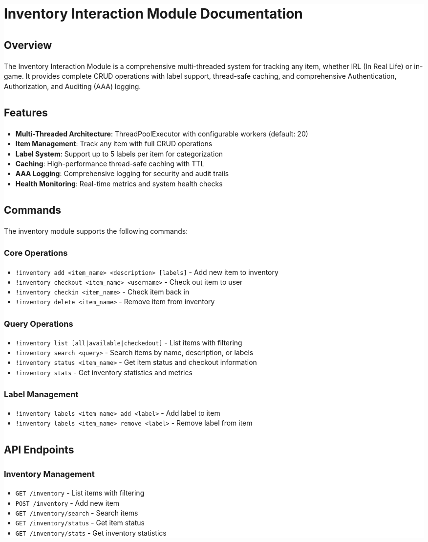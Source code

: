 # Inventory Interaction Module Documentation

## Overview

The Inventory Interaction Module is a comprehensive multi-threaded system for tracking any item, whether IRL (In Real Life) or in-game. It provides complete CRUD operations with label support, thread-safe caching, and comprehensive Authentication, Authorization, and Auditing (AAA) logging.

## Features

- **Multi-Threaded Architecture**: ThreadPoolExecutor with configurable workers (default: 20)
- **Item Management**: Track any item with full CRUD operations
- **Label System**: Support up to 5 labels per item for categorization
- **Caching**: High-performance thread-safe caching with TTL
- **AAA Logging**: Comprehensive logging for security and audit trails
- **Health Monitoring**: Real-time metrics and system health checks

## Commands

The inventory module supports the following commands:

### Core Operations

- `!inventory add <item_name> <description> [labels]` - Add new item to inventory
- `!inventory checkout <item_name> <username>` - Check out item to user
- `!inventory checkin <item_name>` - Check item back in
- `!inventory delete <item_name>` - Remove item from inventory

### Query Operations

- `!inventory list [all|available|checkedout]` - List items with filtering
- `!inventory search <query>` - Search items by name, description, or labels
- `!inventory status <item_name>` - Get item status and checkout information
- `!inventory stats` - Get inventory statistics and metrics

### Label Management

- `!inventory labels <item_name> add <label>` - Add label to item
- `!inventory labels <item_name> remove <label>` - Remove label from item

## API Endpoints

### Inventory Management

- `GET /inventory` - List items with filtering
- `POST /inventory` - Add new item
- `GET /inventory/search` - Search items
- `GET /inventory/status` - Get item status
- `GET /inventory/stats` - Get inventory statistics
